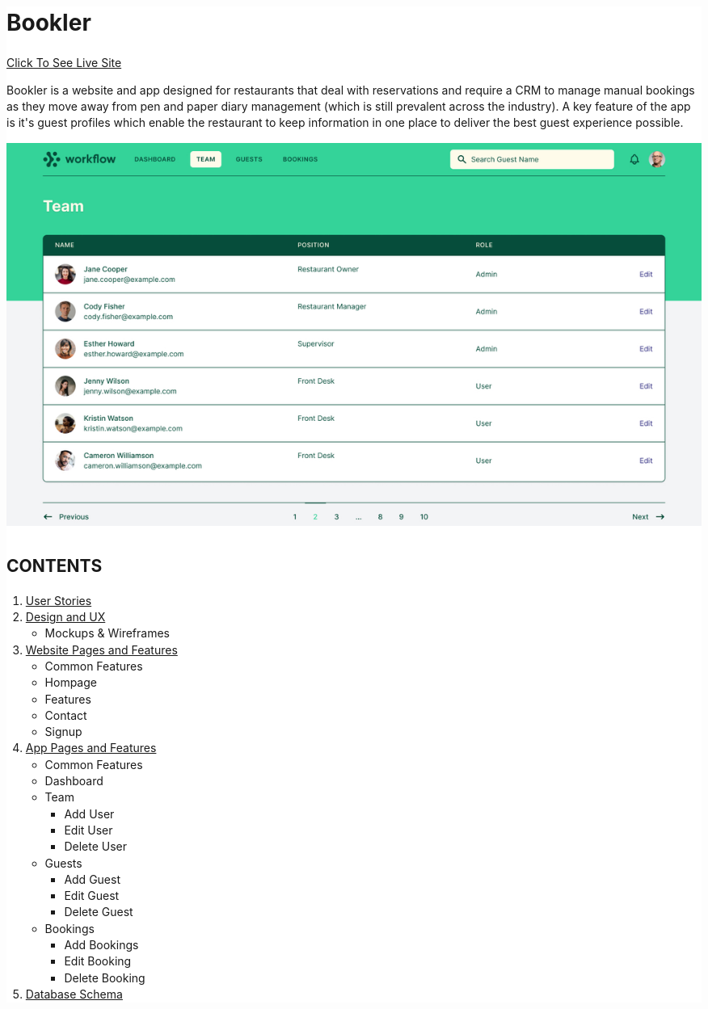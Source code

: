 # Bookler

[Click To See Live Site](http://tailwind-ms3-new.herokuapp.com/)

Bookler is a website and app designed for restaurants that deal with reservations and require a CRM to manage manual bookings as they move away from pen and paper diary management (which is still prevalent across the industry). 
A key feature of the app is it's guest profiles which enable the restaurant to keep information in one place to deliver the best guest experience possible.

[![Bookler](static/img/team.jpg)](https://sreninc.github.io/tailwind-ms3/)

## CONTENTS
1. [User Stories](#user-stories)
1. [Design and UX](#design-and-ux)
    - Mockups & Wireframes
1. [Website Pages and Features](#website-pages-and-features)
    - Common Features
    - Hompage
    - Features
    - Contact
    - Signup
1. [App Pages and Features](#app-pages-and-features)
    - Common Features
    - Dashboard
    - Team
        - Add User
        - Edit User
        - Delete User
    - Guests
        - Add Guest
        - Edit Guest
        - Delete Guest
    - Bookings
        - Add Bookings
        - Edit Booking
        - Delete Booking
1. [Database Schema](#database-schema)